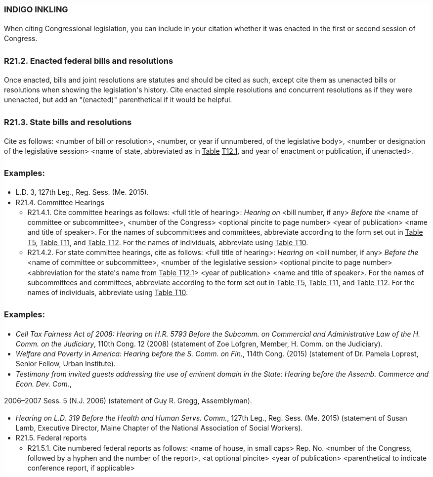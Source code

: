 ### **INDIGO INKLING**

When citing Congressional legislation, you can include in your citation whether it was enacted in the first or second session of Congress.

### R21.2. Enacted federal bills and resolutions

Once enacted, bills and joint resolutions are statutes and should be cited as such, except cite them as unenacted bills or resolutions when showing the legislation's history. Cite enacted simple resolutions and concurrent resolutions as if they were unenacted, but add an "(enacted)" parenthetical if it would be helpful.

### R21.3. State bills and resolutions

Cite as follows: &lt;number of bill or resolution&gt;, &lt;number, or year if unnumbered, of the legislative body&gt;, &lt;number or designation of the legislative session&gt; &lt;name of state, abbreviated as in [Table](#page-168-1) [T12.1](#page-168-1), and year of enactment or publication, if unenacted&gt;.

### **Examples:**

- L.D. 3, 127th Leg., Reg. Sess. (Me. 2015).
- R21.4. Committee Hearings
	- R21.4.1. Cite committee hearings as follows: &lt;full title of hearing&gt;: *Hearing on* &lt;bill number, if any&gt; *Before the* &lt;name of committee or subcommittee&gt;, &lt;number of the Congress&gt; &lt;optional pincite to page number&gt; &lt;year of publication&gt; &lt;name and title of speaker&gt;. For the names of subcommittees and committees, abbreviate according to the form set out in [Table T5,](#page-152-0) [Table T11](#page-163-0), and [Table T12](#page-168-0). For the names of individuals, abbreviate using [Table T10](#page-162-0).
	- R21.4.2. For state committee hearings, cite as follows: &lt;full title of hearing&gt;: *Hearing on* &lt;bill number, if any&gt; *Before the* &lt;name of committee or subcommittee&gt;, &lt;number of the legislative session&gt; &lt;optional pincite to page number&gt; &lt;abbreviation for the state&#x27;s name from [Table T12.1](#page-168-1)&gt; &lt;year of publication&gt; &lt;name and title of speaker&gt;. For the names of subcommittees and committees, abbreviate according to the form set out in [Table T5](#page-152-0), [Table T11](#page-163-0), and [Table T12](#page-168-0). For the names of individuals, abbreviate using [Table T10](#page-162-0).

### **Examples:**

- *Cell Tax Fairness Act of 2008: Hearing on H.R. 5793 Before the Subcomm. on Commercial and Administrative Law of the H. Comm. on the Judiciary*, 110th Cong. 12 (2008) (statement of Zoe Lofgren, Member, H. Comm. on the Judiciary).
- *Welfare and Poverty in America: Hearing before the S. Comm. on Fin.*, 114th Cong. (2015) (statement of Dr. Pamela Loprest, Senior Fellow, Urban Institute).
- *Testimony from invited guests addressing the use of eminent domain in the State: Hearing before the Assemb. Commerce and Econ. Dev. Com.*,

2006–2007 Sess. 5 (N.J. 2006) (statement of Guy R. Gregg, Assemblyman).

- *Hearing on L.D. 319 Before the Health and Human Servs. Comm.*, 127th Leg., Reg. Sess. (Me. 2015) (statement of Susan Lamb, Executive Director, Maine Chapter of the National Association of Social Workers).
- R21.5. Federal reports
	- R21.5.1. Cite numbered federal reports as follows: &lt;name of house, in small caps&gt; Rep. No. &lt;number of the Congress, followed by a hyphen and the number of the report&gt;, &lt;at optional pincite&gt; &lt;year of publication&gt; &lt;parenthetical to indicate conference report, if applicable&gt;
